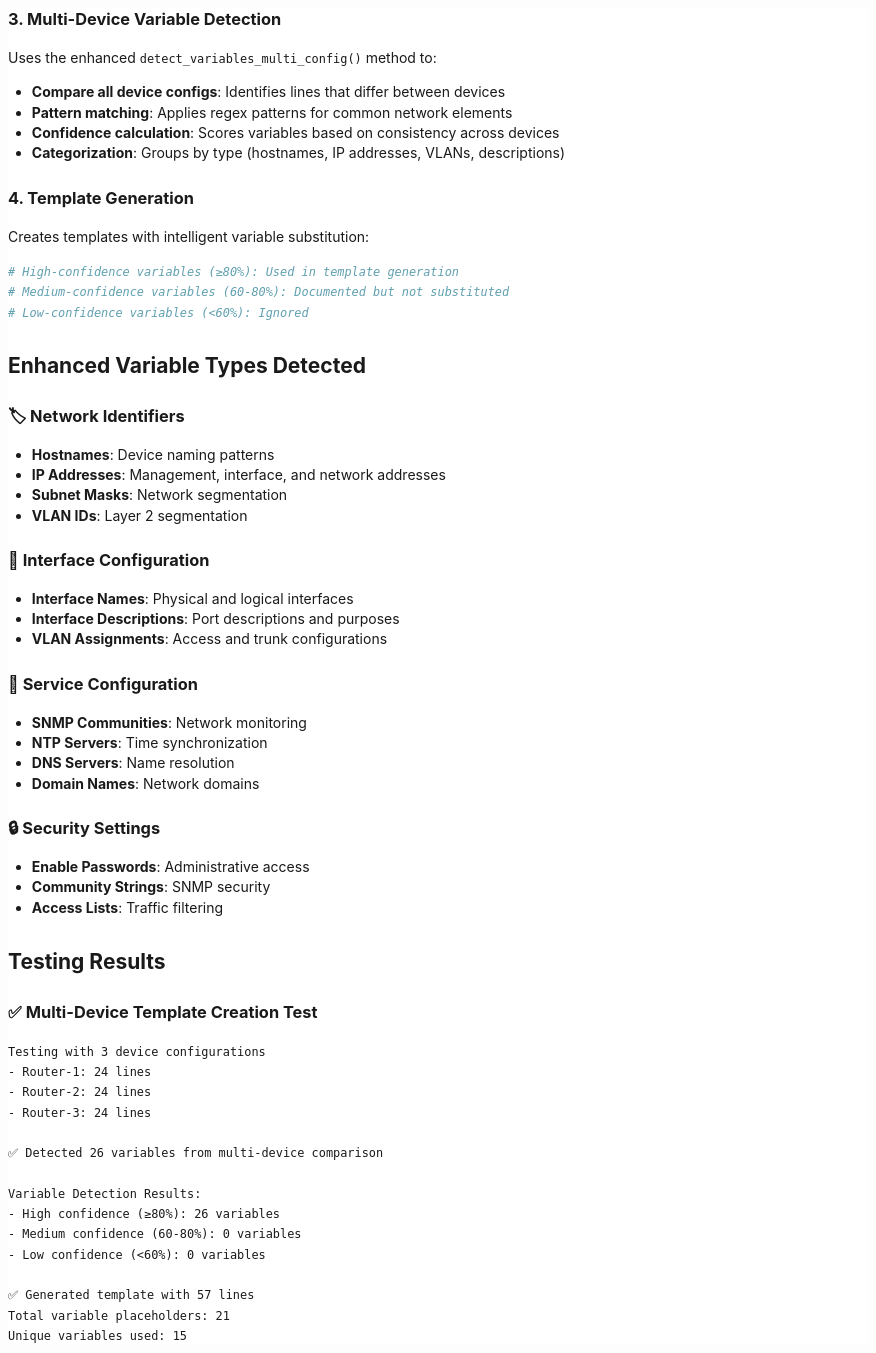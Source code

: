 ### 3. Multi-Device Variable Detection
Uses the enhanced `detect_variables_multi_config()` method to:

- **Compare all device configs**: Identifies lines that differ between devices
- **Pattern matching**: Applies regex patterns for common network elements
- **Confidence calculation**: Scores variables based on consistency across devices
- **Categorization**: Groups by type (hostnames, IP addresses, VLANs, descriptions)

### 4. Template Generation
Creates templates with intelligent variable substitution:

```python
# High-confidence variables (≥80%): Used in template generation
# Medium-confidence variables (60-80%): Documented but not substituted
# Low-confidence variables (<60%): Ignored
```

## Enhanced Variable Types Detected

### 🏷️ **Network Identifiers**
- **Hostnames**: Device naming patterns
- **IP Addresses**: Management, interface, and network addresses
- **Subnet Masks**: Network segmentation
- **VLAN IDs**: Layer 2 segmentation

### 🔧 **Interface Configuration**
- **Interface Names**: Physical and logical interfaces
- **Interface Descriptions**: Port descriptions and purposes
- **VLAN Assignments**: Access and trunk configurations

### 📡 **Service Configuration**
- **SNMP Communities**: Network monitoring
- **NTP Servers**: Time synchronization
- **DNS Servers**: Name resolution
- **Domain Names**: Network domains

### 🔒 **Security Settings**
- **Enable Passwords**: Administrative access
- **Community Strings**: SNMP security
- **Access Lists**: Traffic filtering

## Testing Results

### ✅ **Multi-Device Template Creation Test**
```
Testing with 3 device configurations
- Router-1: 24 lines
- Router-2: 24 lines  
- Router-3: 24 lines

✅ Detected 26 variables from multi-device comparison

Variable Detection Results:
- High confidence (≥80%): 26 variables
- Medium confidence (60-80%): 0 variables
- Low confidence (<60%): 0 variables

✅ Generated template with 57 lines
Total variable placeholders: 21
Unique variables used: 15
```

